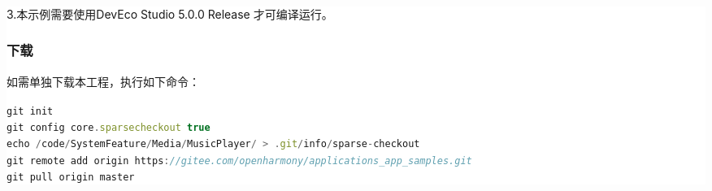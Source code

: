 3.本示例需要使用DevEco Studio 5.0.0 Release 才可编译运行。

### 下载

如需单独下载本工程，执行如下命令：
```javascript
git init
git config core.sparsecheckout true
echo /code/SystemFeature/Media/MusicPlayer/ > .git/info/sparse-checkout
git remote add origin https://gitee.com/openharmony/applications_app_samples.git
git pull origin master
```